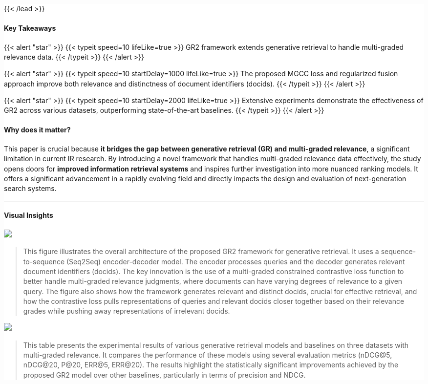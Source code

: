 {{< /lead >}}


#### Key Takeaways

{{< alert "star" >}}
{{< typeit speed=10 lifeLike=true >}} GR2 framework extends generative retrieval to handle multi-graded relevance data. {{< /typeit >}}
{{< /alert >}}

{{< alert "star" >}}
{{< typeit speed=10 startDelay=1000 lifeLike=true >}} The proposed MGCC loss and regularized fusion approach improve both relevance and distinctness of document identifiers (docids). {{< /typeit >}}
{{< /alert >}}

{{< alert "star" >}}
{{< typeit speed=10 startDelay=2000 lifeLike=true >}} Extensive experiments demonstrate the effectiveness of GR2 across various datasets, outperforming state-of-the-art baselines. {{< /typeit >}}
{{< /alert >}}

#### Why does it matter?
This paper is crucial because **it bridges the gap between generative retrieval (GR) and multi-graded relevance**, a significant limitation in current IR research.  By introducing a novel framework that handles multi-graded relevance data effectively, the study opens doors for **improved information retrieval systems** and inspires further investigation into more nuanced ranking models.  It offers a significant advancement in a rapidly evolving field and directly impacts the design and evaluation of next-generation search systems.

------
#### Visual Insights



![](https://ai-paper-reviewer.com/2xTkeyJFJb/figures_4_1.jpg)

> This figure illustrates the overall architecture of the proposed GR2 framework for generative retrieval.  It uses a sequence-to-sequence (Seq2Seq) encoder-decoder model. The encoder processes queries and the decoder generates relevant document identifiers (docids).  The key innovation is the use of a multi-graded constrained contrastive loss function to better handle multi-graded relevance judgments, where documents can have varying degrees of relevance to a given query.  The figure also shows how the framework generates relevant and distinct docids, crucial for effective retrieval, and how the contrastive loss pulls representations of queries and relevant docids closer together based on their relevance grades while pushing away representations of irrelevant docids.





![](https://ai-paper-reviewer.com/2xTkeyJFJb/tables_6_1.jpg)

> This table presents the experimental results of various generative retrieval models and baselines on three datasets with multi-graded relevance. It compares the performance of these models using several evaluation metrics (nDCG@5, nDCG@20, P@20, ERR@5, ERR@20).  The results highlight the statistically significant improvements achieved by the proposed GR2 model over other baselines, particularly in terms of precision and NDCG.

